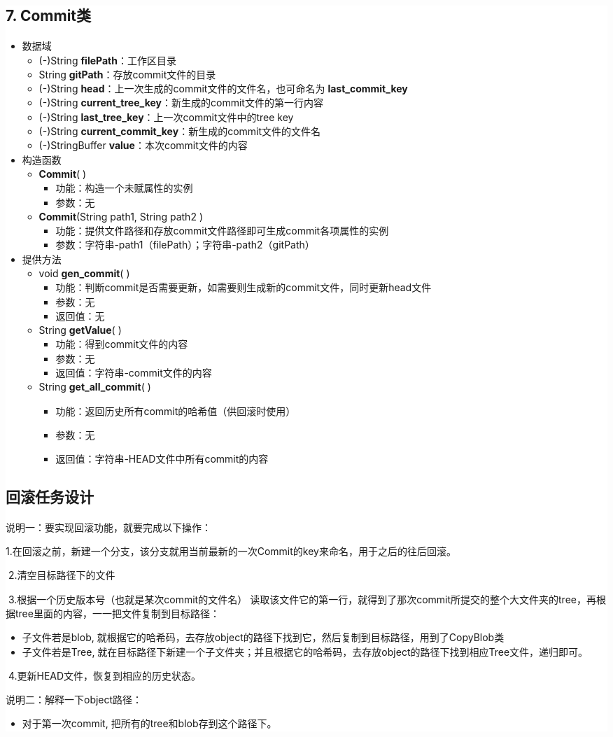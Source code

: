 

## 7. Commit类

+ 数据域
  + (-)String **filePath**：工作区目录
  + String **gitPath**：存放commit文件的目录
  + (-)String **head**：上一次生成的commit文件的文件名，也可命名为 **last_commit_key**
  + (-)String **current_tree_key**：新生成的commit文件的第一行内容
  + (-)String **last_tree_key**：上一次commit文件中的tree key
  + (-)String **current_commit_key**：新生成的commit文件的文件名
  + (-)StringBuffer **value**：本次commit文件的内容
+ 构造函数
  + **Commit**( )
    + 功能：构造一个未赋属性的实例
    + 参数：无
  + **Commit**(String  path1, String path2 )
    + 功能：提供文件路径和存放commit文件路径即可生成commit各项属性的实例
    + 参数：字符串-path1（filePath）；字符串-path2（gitPath）
+ 提供方法
  + void **gen_commit**( )
    + 功能：判断commit是否需要更新，如需要则生成新的commit文件，同时更新head文件
    + 参数：无
    + 返回值：无
  + String **getValue**( )
    + 功能：得到commit文件的内容
    + 参数：无
    + 返回值：字符串-commit文件的内容
  + String **get_all_commit**( )
    + 功能：返回历史所有commit的哈希值（供回滚时使用）
    
    + 参数：无
    
    + 返回值：字符串-HEAD文件中所有commit的内容
    
      

## 回滚任务设计

说明一：要实现回滚功能，就要完成以下操作：

​	1.在回滚之前，新建一个分支，该分支就用当前最新的一次Commit的key来命名，用于之后的往后回滚。

​	2.清空目标路径下的文件

​	3.根据一个历史版本号（也就是某次commit的文件名） 读取该文件它的第一行，就得到了那次commit所提交的整个大文件夹的tree，再根据tree里面的内容，一一把文件复制到目标路径：

 *	子文件若是blob, 就根据它的哈希码，去存放object的路径下找到它，然后复制到目标路径，用到了CopyBlob类
 *	子文件若是Tree, 就在目标路径下新建一个子文件夹；并且根据它的哈希码，去存放object的路径下找到相应Tree文件，递归即可。

​	4.更新HEAD文件，恢复到相应的历史状态。



说明二：解释一下object路径：
 * 对于第一次commit, 把所有的tree和blob存到这个路径下。
